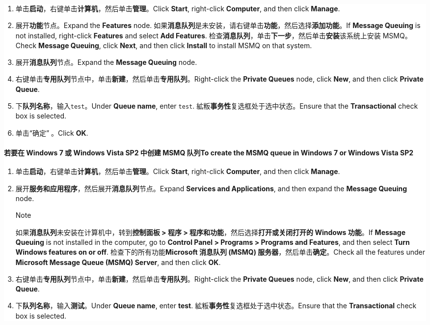1.  <span data-ttu-id="2e5b5-135">单击**启动**，右键单击**计算机**，然后单击**管理**。</span><span class="sxs-lookup"><span data-stu-id="2e5b5-135">Click **Start**, right-click **Computer**, and then click **Manage**.</span></span>  

2.  <span data-ttu-id="2e5b5-136">展开**功能**节点。</span><span class="sxs-lookup"><span data-stu-id="2e5b5-136">Expand the **Features** node.</span></span>  <span data-ttu-id="2e5b5-137">如果**消息队列**是未安装，请右键单击**功能**，然后选择**添加功能**。</span><span class="sxs-lookup"><span data-stu-id="2e5b5-137">If **Message Queuing** is not installed, right-click **Features** and select **Add Features**.</span></span>  <span data-ttu-id="2e5b5-138">检查**消息队列**，单击**下一步**，然后单击**安装**该系统上安装 MSMQ。</span><span class="sxs-lookup"><span data-stu-id="2e5b5-138">Check **Message Queuing**, click **Next**, and then click **Install** to install MSMQ on that system.</span></span>  

3.  <span data-ttu-id="2e5b5-139">展开**消息队列**节点。</span><span class="sxs-lookup"><span data-stu-id="2e5b5-139">Expand the **Message Queuing** node.</span></span>  

4.  <span data-ttu-id="2e5b5-140">右键单击**专用队列**节点中，单击**新建**，然后单击**专用队列**。</span><span class="sxs-lookup"><span data-stu-id="2e5b5-140">Right-click the **Private Queues** node, click **New**, and then click **Private Queue**.</span></span>  

5.  <span data-ttu-id="2e5b5-141">下**队列名称**，输入`test`。</span><span class="sxs-lookup"><span data-stu-id="2e5b5-141">Under **Queue name**, enter `test`.</span></span> <span data-ttu-id="2e5b5-142">絋粄**事务性**复选框处于选中状态。</span><span class="sxs-lookup"><span data-stu-id="2e5b5-142">Ensure that the **Transactional** check box is selected.</span></span>  

6.  <span data-ttu-id="2e5b5-143">单击“确定” 。</span><span class="sxs-lookup"><span data-stu-id="2e5b5-143">Click **OK**.</span></span>  

#### <a name="to-create-the-msmq-queue-in-windows-7-or-windows-vista-sp2"></a><span data-ttu-id="2e5b5-144">若要在 Windows 7 或 Windows Vista SP2 中创建 MSMQ 队列</span><span class="sxs-lookup"><span data-stu-id="2e5b5-144">To create the MSMQ queue in Windows 7 or Windows Vista SP2</span></span>  

1.  <span data-ttu-id="2e5b5-145">单击**启动**，右键单击**计算机**，然后单击**管理**。</span><span class="sxs-lookup"><span data-stu-id="2e5b5-145">Click **Start**, right-click **Computer**, and then click **Manage**.</span></span>  

2.  <span data-ttu-id="2e5b5-146">展开**服务和应用程序**，然后展开**消息队列**节点。</span><span class="sxs-lookup"><span data-stu-id="2e5b5-146">Expand **Services and Applications**, and then expand the **Message Queuing** node.</span></span>  

    > [!NOTE]
    >  <span data-ttu-id="2e5b5-147">如果**消息队列**未安装在计算机中，转到**控制面板 > 程序 > 程序和功能**，然后选择**打开或关闭打开的 Windows 功能**。</span><span class="sxs-lookup"><span data-stu-id="2e5b5-147">If **Message Queuing** is not installed in the computer, go to **Control Panel > Programs > Programs and Features**, and then select **Turn Windows features on or off**.</span></span> <span data-ttu-id="2e5b5-148">检查下的所有功能**Microsoft 消息队列 (MSMQ) 服务器**，然后单击**确定**。</span><span class="sxs-lookup"><span data-stu-id="2e5b5-148">Check all the features under **Microsoft Message Queue (MSMQ) Server**, and then click **OK**.</span></span>  

3.  <span data-ttu-id="2e5b5-149">右键单击**专用队列**节点中，单击**新建**，然后单击**专用队列**。</span><span class="sxs-lookup"><span data-stu-id="2e5b5-149">Right-click the **Private Queues** node, click **New**, and then click **Private Queue**.</span></span>  

4.  <span data-ttu-id="2e5b5-150">下**队列名称**，输入**测试**。</span><span class="sxs-lookup"><span data-stu-id="2e5b5-150">Under **Queue name**, enter **test**.</span></span> <span data-ttu-id="2e5b5-151">絋粄**事务性**复选框处于选中状态。</span><span class="sxs-lookup"><span data-stu-id="2e5b5-151">Ensure that the **Transactional** check box is selected.</span></span>  
